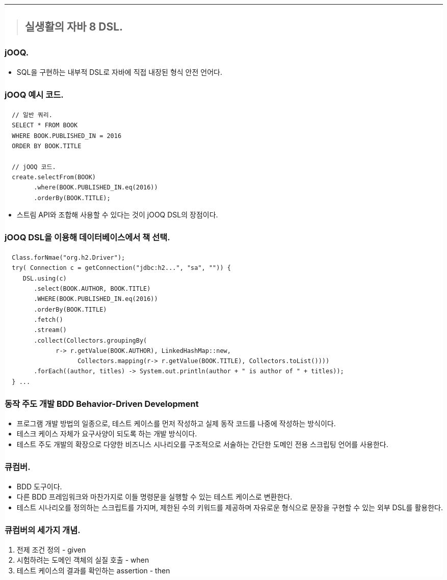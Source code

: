 ---------------------------------------------------------------------------------------------------------------------------------

> ## 실생활의 자바 8 DSL. 

### jOOQ.
- SQL을 구현하는 내부적 DSL로 자바에 직접 내장된 형식 안전 언어다.


### jOOQ 예시 코드.
      // 일반 쿼리.
      SELECT * FROM BOOK
      WHERE BOOK.PUBLISHED_IN = 2016
      ORDER BY BOOK.TITLE

      // jOOQ 코드.
      create.selectFrom(BOOK)
            .where(BOOK.PUBLISHED_IN.eq(2016))
            .orderBy(BOOK.TITLE);
- 스트림 API와 조합해 사용할 수 있다는 것이 jOOQ DSL의 장점이다.


### jOOQ DSL을 이용해 데이터베이스에서 책 선택.
      Class.forNmae("org.h2.Driver");
      try( Connection c = getConnection("jdbc:h2...", "sa", "")) {
         DSL.using(c)
            .select(BOOK.AUTHOR, BOOK.TITLE)
            .WHERE(BOOK.PUBLISHED_IN.eq(2016))
            .orderBy(BOOK.TITLE)
            .fetch()
            .stream()
            .collect(Collectors.groupingBy(
                  r-> r.getValue(BOOK.AUTHOR), LinkedHashMap::new, 
                        Collectors.mapping(r-> r.getValue(BOOK.TITLE), Collectors.toList())))
            .forEach((author, titles) -> System.out.println(author + " is author of " + titles));
      } ...


### 동작 주도 개발 BDD Behavior-Driven Development
- 프로그램 개발 방법의 일종으로, 테스트 케이스를 먼저 작성하고 실제 동작 코드를 나중에 작성하는 방식이다.
- 테스크 케이스 자체가 요구사양이 되도록 하는 개발 방식이다.
- 테스트 주도 개발의 확장으로 다양한 비즈니스 시나리오를 구조적으로 서술하는 간단한 도메인 전용 스크립팅 언어를 사용한다.


### 큐컴버.
- BDD 도구이다.
- 다른 BDD 프레임워크와 마찬가지로 이들 명령문을 실행할 수 있는 테스트 케이스로 변환한다.
- 테스트 시나리오를 정의하는 스크립트를 가지며, 제한된 수의 키워드를 제공하며 자유로운 형식으로 문장을 구현할 수 있는 외부 DSL를 활용한다.


### 큐컴버의 세가지 개념.
1. 전제 조건 정의 - given
2. 시험하려는 도메인 객체의 실질 호출 - when
3. 테스트 케이스의 결과를 확인하는 assertion - then
